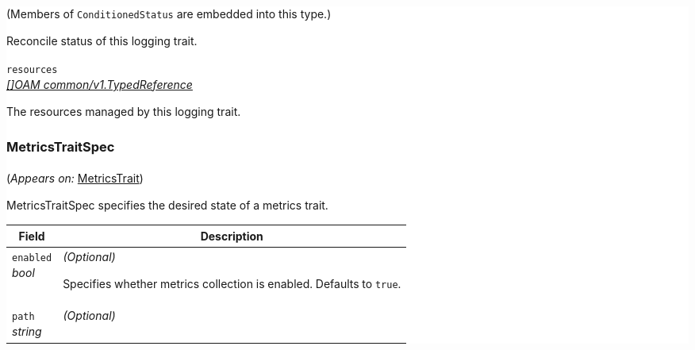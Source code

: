 </a>
</em>
</td>
<td>
<p>
(Members of <code>ConditionedStatus</code> are embedded into this type.)
</p>
<p>Reconcile status of this logging trait.</p>
</td>
</tr>
<tr>
<td>
<code>resources</code></br>
<em>
<a href="https://pkg.go.dev/github.com/crossplane/crossplane-runtime/apis/common/v1#TypedReference">
[]OAM common/v1.TypedReference
</a>
</em>
</td>
<td>
<p>The resources managed by this logging trait.</p>
</td>
</tr>
</tbody>
</table>
<h3 id="oam.verrazzano.io/v1alpha1.MetricsTraitSpec">MetricsTraitSpec
</h3>
<p>
(<em>Appears on:</em>
<a href="#oam.verrazzano.io/v1alpha1.MetricsTrait">MetricsTrait</a>)
</p>
<p>
<p>MetricsTraitSpec specifies the desired state of a metrics trait.</p>
</p>
<table>
<thead>
<tr>
<th>Field</th>
<th>Description</th>
</tr>
</thead>
<tbody>
<tr>
<td>
<code>enabled</code></br>
<em>
bool
</em>
</td>
<td>
<em>(Optional)</em>
<p>Specifies whether metrics collection is enabled. Defaults to <code>true</code>.</p>
</td>
</tr>
<tr>
<td>
<code>path</code></br>
<em>
string
</em>
</td>
<td>
<em>(Optional)</em>